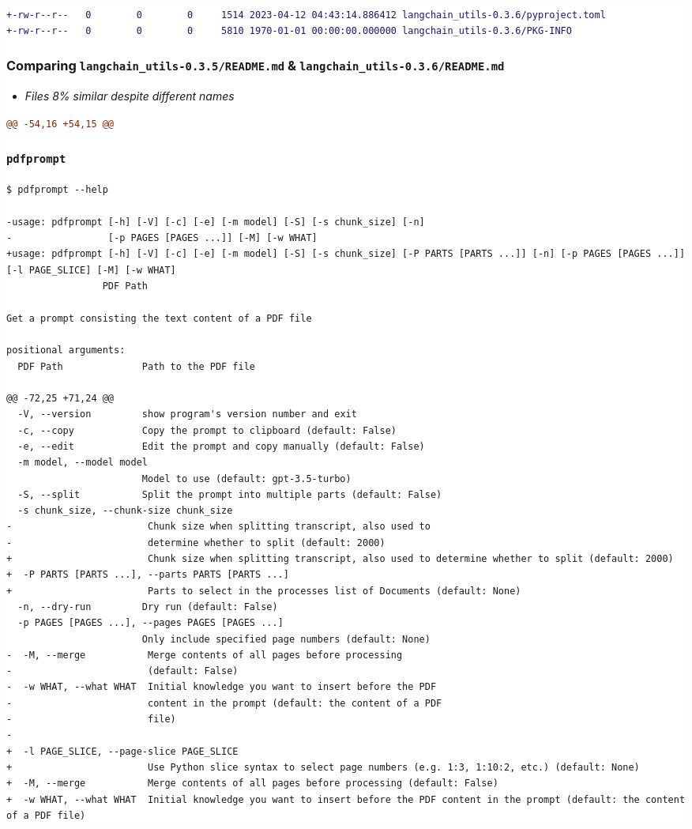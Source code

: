 ```diff
+-rw-r--r--   0        0        0     1514 2023-04-12 04:43:14.886412 langchain_utils-0.3.6/pyproject.toml
+-rw-r--r--   0        0        0     5810 1970-01-01 00:00:00.000000 langchain_utils-0.3.6/PKG-INFO
```

### Comparing `langchain_utils-0.3.5/README.md` & `langchain_utils-0.3.6/README.md`

 * *Files 8% similar despite different names*

```diff
@@ -54,16 +54,15 @@
 ```
 
 ### `pdfprompt`
 
 ```
 $ pdfprompt --help
 
-usage: pdfprompt [-h] [-V] [-c] [-e] [-m model] [-S] [-s chunk_size] [-n]
-                 [-p PAGES [PAGES ...]] [-M] [-w WHAT]
+usage: pdfprompt [-h] [-V] [-c] [-e] [-m model] [-S] [-s chunk_size] [-P PARTS [PARTS ...]] [-n] [-p PAGES [PAGES ...]] [-l PAGE_SLICE] [-M] [-w WHAT]
                  PDF Path
 
 Get a prompt consisting the text content of a PDF file
 
 positional arguments:
   PDF Path              Path to the PDF file
 
@@ -72,25 +71,24 @@
   -V, --version         show program's version number and exit
   -c, --copy            Copy the prompt to clipboard (default: False)
   -e, --edit            Edit the prompt and copy manually (default: False)
   -m model, --model model
                         Model to use (default: gpt-3.5-turbo)
   -S, --split           Split the prompt into multiple parts (default: False)
   -s chunk_size, --chunk-size chunk_size
-                        Chunk size when splitting transcript, also used to
-                        determine whether to split (default: 2000)
+                        Chunk size when splitting transcript, also used to determine whether to split (default: 2000)
+  -P PARTS [PARTS ...], --parts PARTS [PARTS ...]
+                        Parts to select in the processes list of Documents (default: None)
   -n, --dry-run         Dry run (default: False)
   -p PAGES [PAGES ...], --pages PAGES [PAGES ...]
                         Only include specified page numbers (default: None)
-  -M, --merge           Merge contents of all pages before processing
-                        (default: False)
-  -w WHAT, --what WHAT  Initial knowledge you want to insert before the PDF
-                        content in the prompt (default: the content of a PDF
-                        file)
-
+  -l PAGE_SLICE, --page-slice PAGE_SLICE
+                        Use Python slice syntax to select page numbers (e.g. 1:3, 1:10:2, etc.) (default: None)
+  -M, --merge           Merge contents of all pages before processing (default: False)
+  -w WHAT, --what WHAT  Initial knowledge you want to insert before the PDF content in the prompt (default: the content of a PDF file)
 
 ```
 